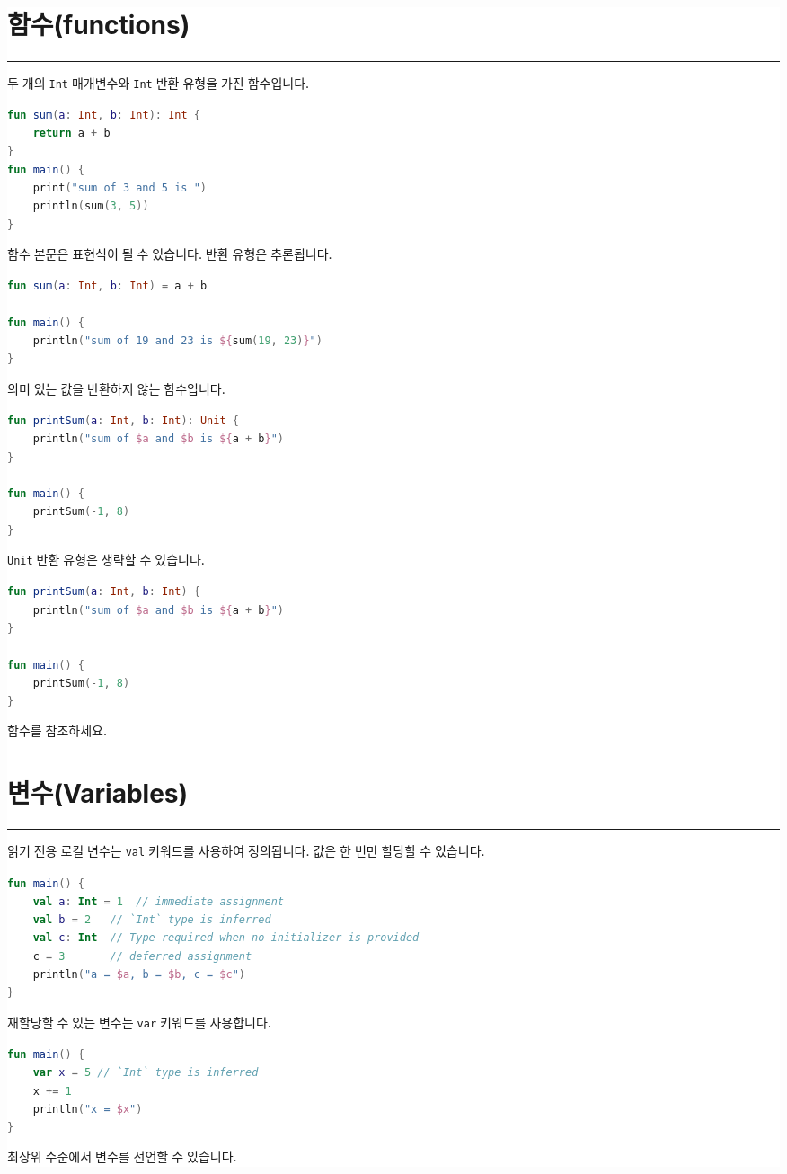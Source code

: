 # 함수(functions)
---
두 개의 ```Int``` 매개변수와 ```Int``` 반환 유형을 가진 함수입니다.
```Kotlin
fun sum(a: Int, b: Int): Int {
	return a + b
}
fun main() {
	print("sum of 3 and 5 is ")
	println(sum(3, 5))
}
```
함수 본문은 표현식이 될 수 있습니다. 반환 유형은 추론됩니다.
```Kotlin
fun sum(a: Int, b: Int) = a + b

fun main() {
    println("sum of 19 and 23 is ${sum(19, 23)}")
}
```
의미 있는 값을 반환하지 않는 함수입니다.
```Kotlin
fun printSum(a: Int, b: Int): Unit {
    println("sum of $a and $b is ${a + b}")
}

fun main() {
    printSum(-1, 8)
}
```
```Unit``` 반환 유형은 생략할 수 있습니다.
```Kotlin
fun printSum(a: Int, b: Int) {
    println("sum of $a and $b is ${a + b}")
}

fun main() {
    printSum(-1, 8)
}
```
함수를 참조하세요.
# 변수(Variables)
---
읽기 전용 로컬 변수는 ```val``` 키워드를 사용하여 정의됩니다. 값은 한 번만 할당할 수 있습니다.
```Kotlin
fun main() {
    val a: Int = 1  // immediate assignment
    val b = 2   // `Int` type is inferred
    val c: Int  // Type required when no initializer is provided
    c = 3       // deferred assignment
    println("a = $a, b = $b, c = $c")
}
```
재할당할 수 있는 변수는 ```var``` 키워드를 사용합니다.
```Kotlin
fun main() {
    var x = 5 // `Int` type is inferred
    x += 1
    println("x = $x")
}
```
최상위 수준에서 변수를 선언할 수 있습니다.
```Kotlin
```
